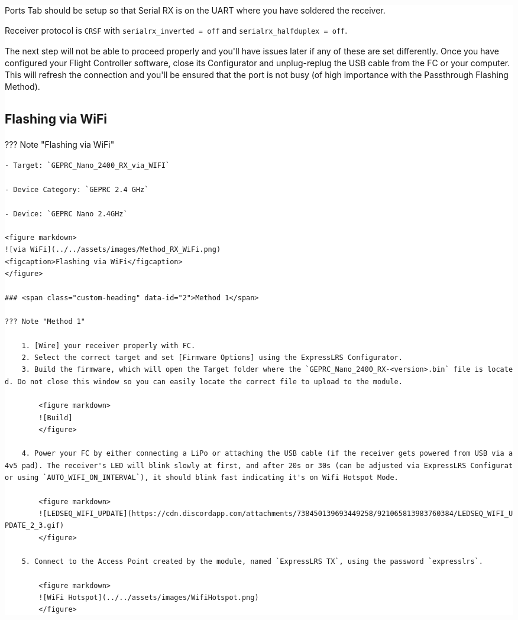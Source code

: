 Ports Tab should be setup so that Serial RX is on the UART where you have soldered the receiver.

Receiver protocol is `CRSF` with `serialrx_inverted = off` and `serialrx_halfduplex = off`.

The next step will not be able to proceed properly and you'll have issues later if any of these are set differently. Once you have configured your Flight Controller software, close its Configurator and unplug-replug the USB cable from the FC or your computer. This will refresh the connection and you'll be ensured that the port is not busy (of high importance with the Passthrough Flashing Method).

## <span class="custom-heading" data-id="1">Flashing via WiFi</span>

??? Note "Flashing via WiFi"

    - Target: `GEPRC_Nano_2400_RX_via_WIFI`

    - Device Category: `GEPRC 2.4 GHz`

    - Device: `GEPRC Nano 2.4GHz`

    <figure markdown>
    ![via WiFi](../../assets/images/Method_RX_WiFi.png)
    <figcaption>Flashing via WiFi</figcaption>
    </figure>

    ### <span class="custom-heading" data-id="2">Method 1</span>

    ??? Note "Method 1"

        1. [Wire] your receiver properly with FC.
        2. Select the correct target and set [Firmware Options] using the ExpressLRS Configurator.
        3. Build the firmware, which will open the Target folder where the `GEPRC_Nano_2400_RX-<version>.bin` file is located. Do not close this window so you can easily locate the correct file to upload to the module.

            <figure markdown>
            ![Build]
            </figure>

        4. Power your FC by either connecting a LiPo or attaching the USB cable (if the receiver gets powered from USB via a 4v5 pad). The receiver's LED will blink slowly at first, and after 20s or 30s (can be adjusted via ExpressLRS Configurator using `AUTO_WIFI_ON_INTERVAL`), it should blink fast indicating it's on Wifi Hotspot Mode.

            <figure markdown>
            ![LEDSEQ_WIFI_UPDATE](https://cdn.discordapp.com/attachments/738450139693449258/921065813983760384/LEDSEQ_WIFI_UPDATE_2_3.gif)
            </figure>

        5. Connect to the Access Point created by the module, named `ExpressLRS TX`, using the password `expresslrs`.

            <figure markdown>
            ![WiFi Hotspot](../../assets/images/WifiHotspot.png)
            </figure>


[Build]: ../../assets/images/Build.png
[Build & Flash]: ../../assets/images/BuildFlash.png
[Firmware Options]: ../firmware-options.md
[Wire]: #wiring-up-your-receiver